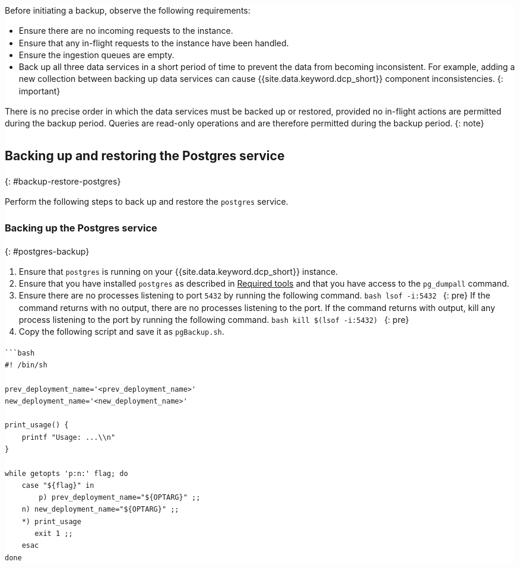 Before initiating a backup, observe the following requirements:

  - Ensure there are no incoming requests to the instance.
  - Ensure that any in-flight requests to the instance have been handled.
  - Ensure the ingestion queues are empty.
  - Back up all three data services in a short period of time to prevent the data from becoming inconsistent. For example, adding a new collection between backing up data services can cause {{site.data.keyword.dcp_short}} component inconsistencies.
  {: important}
  
There is no precise order in which the data services must be backed up or restored, provided no in-flight actions are permitted during the backup period. Queries are read-only operations and are therefore permitted during the backup period.
{: note}

## Backing up and restoring the Postgres service
{: #backup-restore-postgres}

Perform the following steps to back up and restore the `postgres` service.

### Backing up the Postgres service
{: #postgres-backup}

  1. Ensure that `postgres` is running on your {{site.data.keyword.dcp_short}} instance.
  1. Ensure that you have installed `postgres` as described in [Required tools](#tools) and that you have access to the `pg_dumpall` command.
  1. Ensure there are no processes listening to port `5432` by running the following command.
    ```bash
    lsof -i:5432
    ```
    {: pre}
    If the command returns with no output, there are no processes listening to the port. If the command returns with output, kill any process listening to the port by running the following command.
    ```bash
    kill $(lsof -i:5432)
    ```
    {: pre}
  1. Copy the following script and save it as `pgBackup.sh`.

    ```bash
    #! /bin/sh

    prev_deployment_name='<prev_deployment_name>'
    new_deployment_name='<new_deployment_name>'

    print_usage() {
        printf "Usage: ...\\n"
    }

    while getopts 'p:n:' flag; do
        case "${flag}" in
            p) prev_deployment_name="${OPTARG}" ;;
        n) new_deployment_name="${OPTARG}" ;;
        *) print_usage
           exit 1 ;;
        esac
    done
